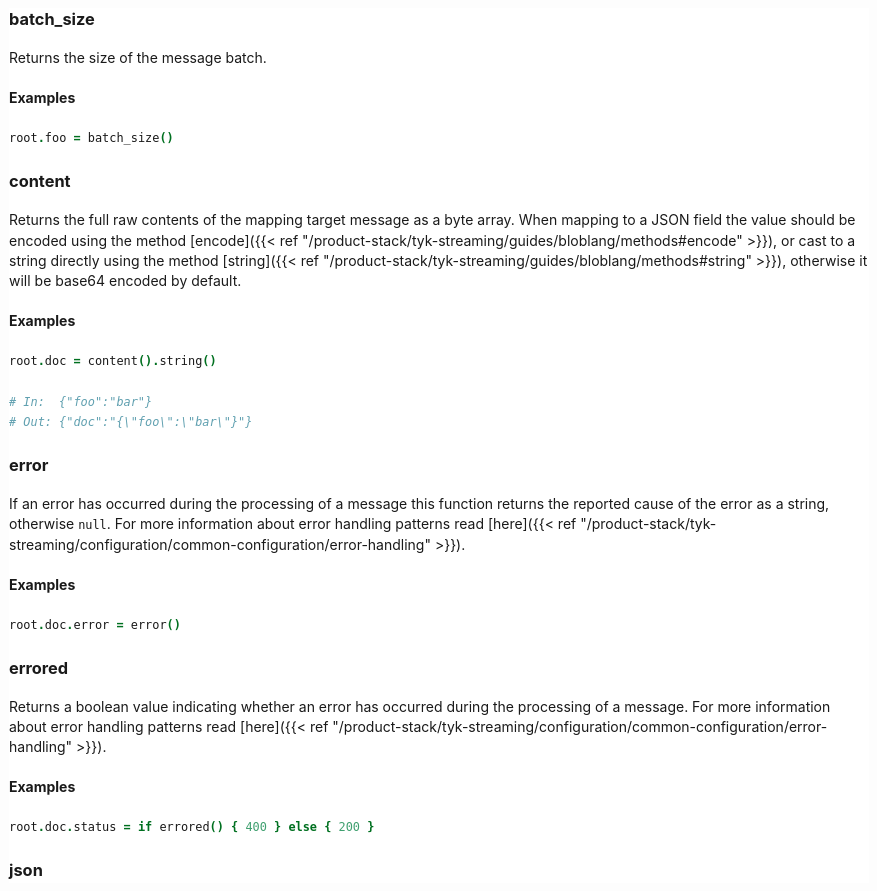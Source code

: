 ### batch_size

Returns the size of the message batch.

#### Examples


```coffee
root.foo = batch_size()
```

### content

Returns the full raw contents of the mapping target message as a byte array. When mapping to a JSON field the value should be encoded using the method [encode]({{< ref "/product-stack/tyk-streaming/guides/bloblang/methods#encode" >}}), or cast to a string directly using the method [string]({{< ref "/product-stack/tyk-streaming/guides/bloblang/methods#string" >}}), otherwise it will be base64 encoded by default.

#### Examples

```coffee
root.doc = content().string()

# In:  {"foo":"bar"}
# Out: {"doc":"{\"foo\":\"bar\"}"}
```

### error

If an error has occurred during the processing of a message this function returns the reported cause of the error as a string, otherwise `null`. For more information about error handling patterns read [here]({{< ref "/product-stack/tyk-streaming/configuration/common-configuration/error-handling" >}}).

#### Examples

```coffee
root.doc.error = error()
```

### errored

Returns a boolean value indicating whether an error has occurred during the processing of a message. For more information about error handling patterns read [here]({{< ref "/product-stack/tyk-streaming/configuration/common-configuration/error-handling" >}}).

#### Examples


```coffee
root.doc.status = if errored() { 400 } else { 200 }
```

### json
